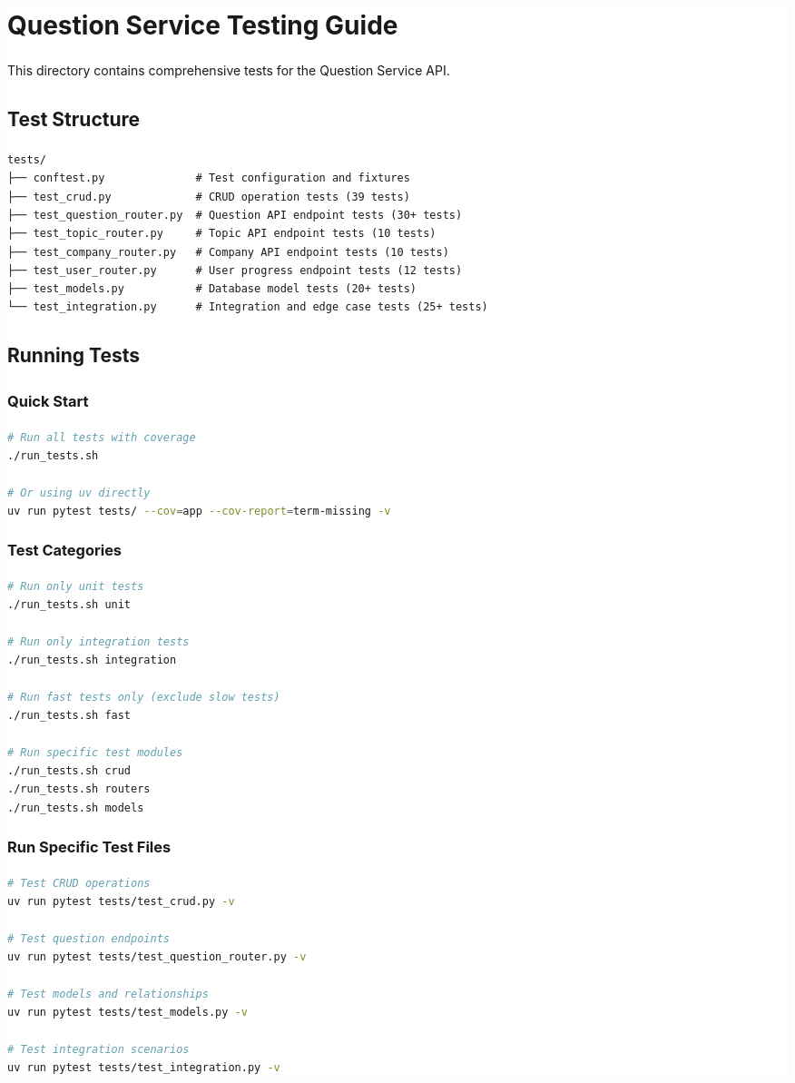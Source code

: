 # Question Service Testing Guide

This directory contains comprehensive tests for the Question Service API.

## Test Structure

```
tests/
├── conftest.py              # Test configuration and fixtures
├── test_crud.py             # CRUD operation tests (39 tests)
├── test_question_router.py  # Question API endpoint tests (30+ tests)
├── test_topic_router.py     # Topic API endpoint tests (10 tests)
├── test_company_router.py   # Company API endpoint tests (10 tests)
├── test_user_router.py      # User progress endpoint tests (12 tests)
├── test_models.py           # Database model tests (20+ tests)
└── test_integration.py      # Integration and edge case tests (25+ tests)
```

## Running Tests

### Quick Start

```bash
# Run all tests with coverage
./run_tests.sh

# Or using uv directly
uv run pytest tests/ --cov=app --cov-report=term-missing -v
```

### Test Categories

```bash
# Run only unit tests
./run_tests.sh unit

# Run only integration tests
./run_tests.sh integration

# Run fast tests only (exclude slow tests)
./run_tests.sh fast

# Run specific test modules
./run_tests.sh crud
./run_tests.sh routers
./run_tests.sh models
```

### Run Specific Test Files

```bash
# Test CRUD operations
uv run pytest tests/test_crud.py -v

# Test question endpoints
uv run pytest tests/test_question_router.py -v

# Test models and relationships
uv run pytest tests/test_models.py -v

# Test integration scenarios
uv run pytest tests/test_integration.py -v
```
